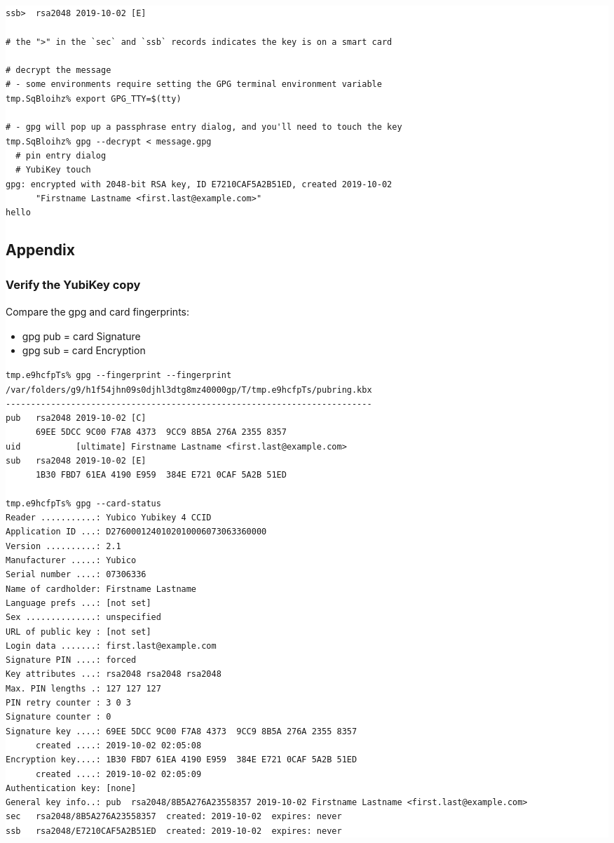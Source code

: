 ```shell
ssb>  rsa2048 2019-10-02 [E]

# the ">" in the `sec` and `ssb` records indicates the key is on a smart card

# decrypt the message
# - some environments require setting the GPG terminal environment variable
tmp.SqBloihz% export GPG_TTY=$(tty)

# - gpg will pop up a passphrase entry dialog, and you'll need to touch the key
tmp.SqBloihz% gpg --decrypt < message.gpg
  # pin entry dialog
  # YubiKey touch
gpg: encrypted with 2048-bit RSA key, ID E7210CAF5A2B51ED, created 2019-10-02
      "Firstname Lastname <first.last@example.com>"
hello
```

## Appendix

### Verify the YubiKey copy

Compare the gpg and card fingerprints:

- gpg pub = card Signature
- gpg sub = card Encryption

```shell
tmp.e9hcfpTs% gpg --fingerprint --fingerprint
/var/folders/g9/h1f54jhn09s0djhl3dtg8mz40000gp/T/tmp.e9hcfpTs/pubring.kbx
-------------------------------------------------------------------------
pub   rsa2048 2019-10-02 [C]
      69EE 5DCC 9C00 F7A8 4373  9CC9 8B5A 276A 2355 8357
uid           [ultimate] Firstname Lastname <first.last@example.com>
sub   rsa2048 2019-10-02 [E]
      1B30 FBD7 61EA 4190 E959  384E E721 0CAF 5A2B 51ED

tmp.e9hcfpTs% gpg --card-status
Reader ...........: Yubico Yubikey 4 CCID
Application ID ...: D2760001240102010006073063360000
Version ..........: 2.1
Manufacturer .....: Yubico
Serial number ....: 07306336
Name of cardholder: Firstname Lastname
Language prefs ...: [not set]
Sex ..............: unspecified
URL of public key : [not set]
Login data .......: first.last@example.com
Signature PIN ....: forced
Key attributes ...: rsa2048 rsa2048 rsa2048
Max. PIN lengths .: 127 127 127
PIN retry counter : 3 0 3
Signature counter : 0
Signature key ....: 69EE 5DCC 9C00 F7A8 4373  9CC9 8B5A 276A 2355 8357
      created ....: 2019-10-02 02:05:08
Encryption key....: 1B30 FBD7 61EA 4190 E959  384E E721 0CAF 5A2B 51ED
      created ....: 2019-10-02 02:05:09
Authentication key: [none]
General key info..: pub  rsa2048/8B5A276A23558357 2019-10-02 Firstname Lastname <first.last@example.com>
sec   rsa2048/8B5A276A23558357  created: 2019-10-02  expires: never
ssb   rsa2048/E7210CAF5A2B51ED  created: 2019-10-02  expires: never
```
